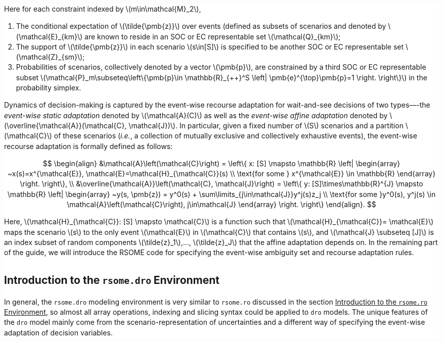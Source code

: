 Here for each constraint indexed by \\(m\in\mathcal{M}\_2\\),

1. The conditional expectation of \\(\tilde{\pmb{z}}\\) over events (defined as subsets of scenarios and denoted by \\(\mathcal{E}\_{km}\\) are known to reside in an SOC or EC representable set \\(\mathcal{Q}\_{km}\\);
2. The support of \\(\tilde{\pmb{z}}\\) in each scenario \\(s\in[S]\\) is specified to be another SOC or EC representable set \\(\mathcal{Z}\_{sm}\\);
3. Probabilities of scenarios, collectively denoted by a vector \\(\pmb{p}\\), are constrained by a third SOC or EC representable subset \\(\mathcal{P}_m\subseteq\left\\{\pmb{p}\in \mathbb{R}\_{+\+}^S \left\| \pmb{e}^{\top}\pmb{p}=1 \right\. \right\\}\\) in the probability simplex.

Dynamics of decision-making is captured by the event-wise recourse adaptation for wait-and-see decisions of two types—-the <i>event-wise static adaptation</i> denoted by \\(\mathcal{A}(C)\\) as well as the <i>event-wise affine adaptation</i> denoted by \\(\overline{\mathcal{A}}(\mathcal{C}, \mathcal{J})\\). In particular, given a fixed number of \\(S\\) scenarios and a
partition \\(\mathcal{C}\\) of these scenarios (<i>i.e.</i>, a collection of mutually exclusive and collectively exhaustive
events), the event-wise recourse adaptation is formally defined as follows:

$$
\begin{align}
&\mathcal{A}\left(\mathcal{C}\right) = \left\{
x: [S] \mapsto \mathbb{R} \left|
\begin{array}
~x(s)=x^{\mathcal{E}}, \mathcal{E}=\mathcal{H}_{\mathcal{C}}(s) \\
\text{for some } x^{\mathcal{E}} \in \mathbb{R}
\end{array}
\right.
\right\}, \\
&\overline{\mathcal{A}}\left(\mathcal{C}, \mathcal{J}\right) = \left\{
y: [S]\times\mathbb{R}^{J} \mapsto \mathbb{R}
\left|
\begin{array}
~y(s, \pmb{z}) = y^0(s) + \sum\limits_{j\in\mathcal{J}}y^j(s)z_j \\
\text{for some }y^0(s), y^j(s) \in \mathcal{A}\left(\mathcal{C}\right), j\in\mathcal{J}
\end{array}
\right.
\right\}
\end{align}.
$$

Here, \\(\mathcal{H}\_{\mathcal{C}}: [S] \mapsto \mathcal{C}\\) is a function such that \\(\mathcal{H}_{\mathcal{C}}= \mathcal{E}\\) maps the scenario \\(s\\) to the only event \\(\mathcal{E}\\) in \\(\mathcal{C}\\) that contains \\(s\\), and \\(\mathcal{J} \subseteq [J]\\) is an index subset of random components \\(\tilde{z}_1\\),..., \\(\tilde{z}_J\\) that the affine adaptation depends on. In the remaining part of the guide, we will introduce the RSOME code for specifying the event-wise ambiguity set and recourse adaptation rules.

## Introduction to the `rsome.dro` Environment <a name="section3.2"></a>

In general, the `rsome.dro` modeling environment is very similar to `rsome.ro` discussed in the section [Introduction to the <code>rsome.ro</code> Environment](get_start#section1.2), so almost all array operations, indexing and slicing syntax could be applied to `dro` models. The unique features of the `dro` model mainly come from the scenario-representation of uncertainties and a different way of specifying the event-wise adaptation of decision variables.
